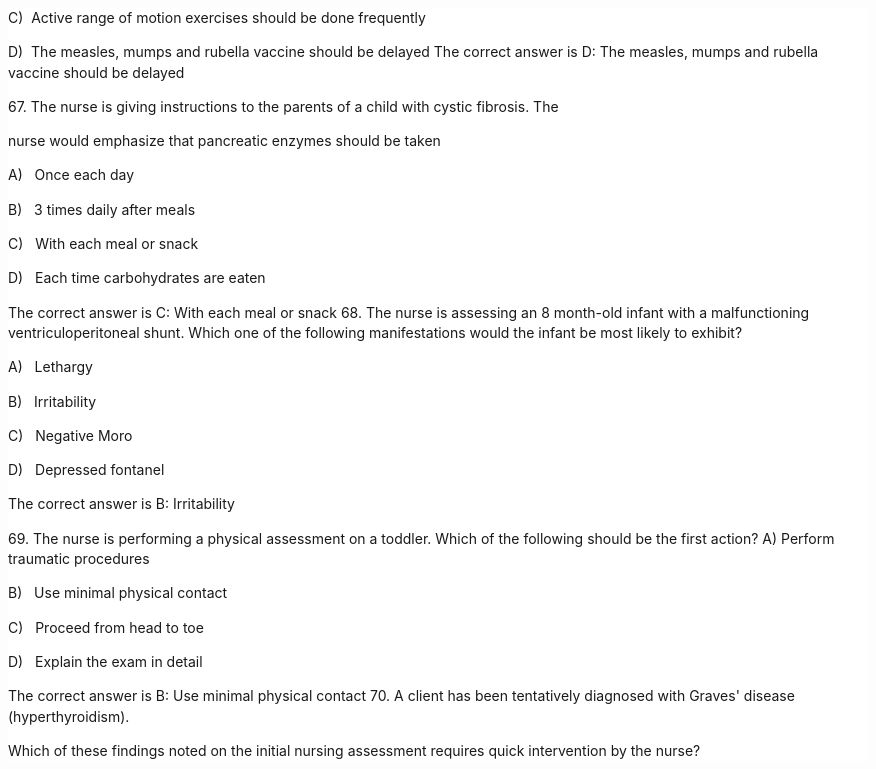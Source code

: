 C)  Active
range of motion exercises should be done frequently 

D)  The
measles, mumps and rubella vaccine should be delayed The correct answer is D:
The measles, mumps and rubella vaccine should be delayed 

67\. The nurse is giving instructions to
the parents of a child with cystic fibrosis. The 

nurse would emphasize that pancreatic enzymes should be taken 

A)   Once
each day 

B)   3
times daily after meals 

C)   With
each meal or snack 

D)   Each
time carbohydrates are eaten 

The correct answer is C: With each meal or
snack 68. The nurse is assessing an 8
month-old infant with a malfunctioning ventriculoperitoneal shunt. Which one of
the following manifestations would the infant be most likely to exhibit? 

A)   Lethargy

B)   Irritability

C)   Negative
Moro 

D)   Depressed
fontanel 

The correct answer is B: Irritability 

69\. The
nurse is performing a physical assessment on a toddler. Which of the following
should be the first action? A) Perform
traumatic procedures 

B)   Use
minimal physical contact 

C)   Proceed
from head to toe 

D)   Explain
the exam in detail 

The correct answer is B: Use minimal
physical contact 70. A
client has been tentatively diagnosed with Graves' disease (hyperthyroidism). 

Which of these findings noted on the
initial nursing assessment requires quick intervention by the nurse? 
